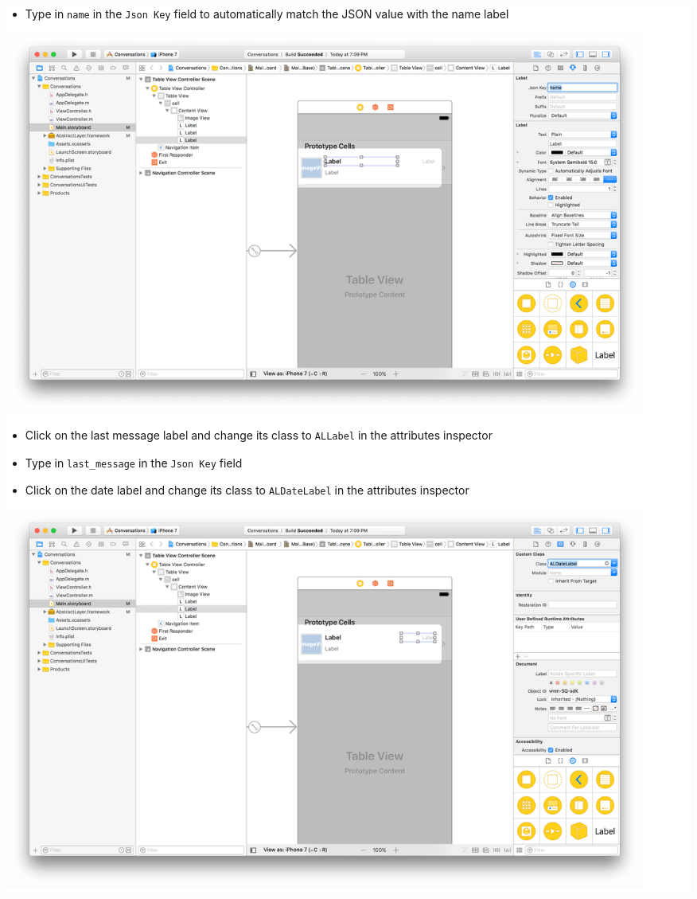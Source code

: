 * Type in `name` in the `Json Key` field to automatically match the JSON value with the name label

<img width="800" alt="Table view" src="/menu/table-view/attachments/table-view-main-name.png">

* Click on the last message label and change its class to `ALLabel` in the attributes inspector

* Type in `last_message` in the `Json Key` field

* Click on the date label and change its class to `ALDateLabel` in the attributes inspector

<img width="800" alt="Table view" src="/menu/table-view/attachments/table-view-main-cpdate.png">
